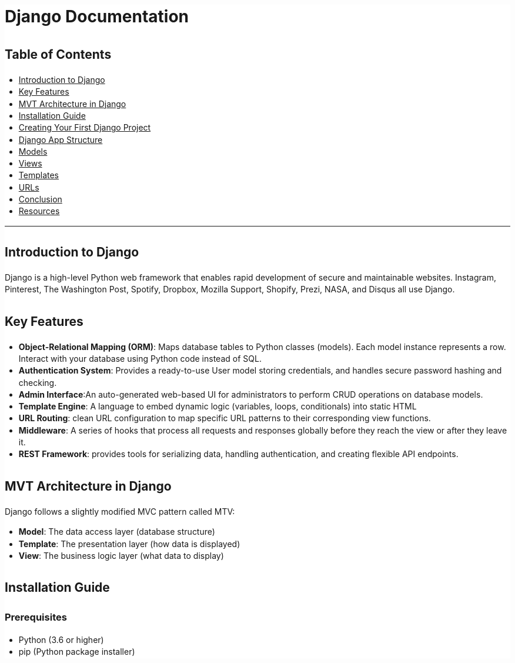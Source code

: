 # Django Documentation

## Table of Contents
- [Introduction to Django](#introduction-to-django)
- [Key Features](#key-features)
- [MVT Architecture in Django](#mvt-architecture-in-django)
- [Installation Guide](#installation-guide)
- [Creating Your First Django Project](#creating-your-first-django-project)
- [Django App Structure](#django-app-structure)
- [Models](#models)
- [Views](#views)
- [Templates](#templates)
- [URLs](#urls)
- [Conclusion](#conclusion)
- [Resources](#resources)

---

## Introduction to Django
Django is a high-level Python web framework that enables rapid development of secure and maintainable websites. Instagram, Pinterest, The Washington Post, Spotify, Dropbox, Mozilla Support, Shopify, Prezi, NASA, and Disqus all use Django.

## Key Features
- **Object-Relational Mapping (ORM)**: Maps database tables to Python classes (models). Each model instance represents a row. Interact with your database using Python code instead of SQL.
- **Authentication System**: Provides a ready-to-use User model storing credentials, and handles secure password hashing and checking.
- **Admin Interface**:An auto-generated web-based UI for administrators to perform CRUD operations on database models.
- **Template Engine**: A language to embed dynamic logic (variables, loops, conditionals) into static HTML
- **URL Routing**: clean URL configuration to map specific URL patterns to their corresponding view functions.
- **Middleware**: A series of hooks that process all requests and responses globally before they reach the view or after they leave it.
- **REST Framework**: provides tools for serializing data, handling authentication, and creating flexible API endpoints.

## MVT Architecture in Django
Django follows a slightly modified MVC pattern called MTV:
- **Model**: The data access layer (database structure)
- **Template**: The presentation layer (how data is displayed)
- **View**: The business logic layer (what data to display)

## Installation Guide
### Prerequisites
- Python (3.6 or higher)
- pip (Python package installer)
